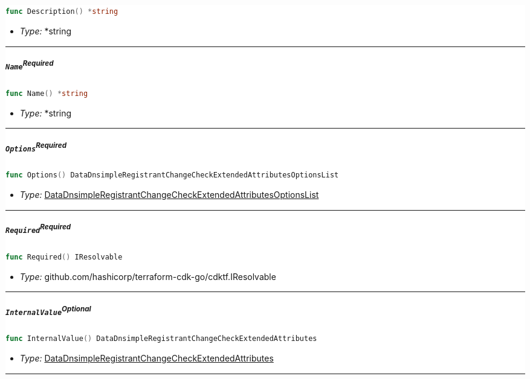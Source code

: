 ```go
func Description() *string
```

- *Type:* *string

---

##### `Name`<sup>Required</sup> <a name="Name" id="@cdktf/provider-dnsimple.dataDnsimpleRegistrantChangeCheck.DataDnsimpleRegistrantChangeCheckExtendedAttributesOutputReference.property.name"></a>

```go
func Name() *string
```

- *Type:* *string

---

##### `Options`<sup>Required</sup> <a name="Options" id="@cdktf/provider-dnsimple.dataDnsimpleRegistrantChangeCheck.DataDnsimpleRegistrantChangeCheckExtendedAttributesOutputReference.property.options"></a>

```go
func Options() DataDnsimpleRegistrantChangeCheckExtendedAttributesOptionsList
```

- *Type:* <a href="#@cdktf/provider-dnsimple.dataDnsimpleRegistrantChangeCheck.DataDnsimpleRegistrantChangeCheckExtendedAttributesOptionsList">DataDnsimpleRegistrantChangeCheckExtendedAttributesOptionsList</a>

---

##### `Required`<sup>Required</sup> <a name="Required" id="@cdktf/provider-dnsimple.dataDnsimpleRegistrantChangeCheck.DataDnsimpleRegistrantChangeCheckExtendedAttributesOutputReference.property.required"></a>

```go
func Required() IResolvable
```

- *Type:* github.com/hashicorp/terraform-cdk-go/cdktf.IResolvable

---

##### `InternalValue`<sup>Optional</sup> <a name="InternalValue" id="@cdktf/provider-dnsimple.dataDnsimpleRegistrantChangeCheck.DataDnsimpleRegistrantChangeCheckExtendedAttributesOutputReference.property.internalValue"></a>

```go
func InternalValue() DataDnsimpleRegistrantChangeCheckExtendedAttributes
```

- *Type:* <a href="#@cdktf/provider-dnsimple.dataDnsimpleRegistrantChangeCheck.DataDnsimpleRegistrantChangeCheckExtendedAttributes">DataDnsimpleRegistrantChangeCheckExtendedAttributes</a>

---



